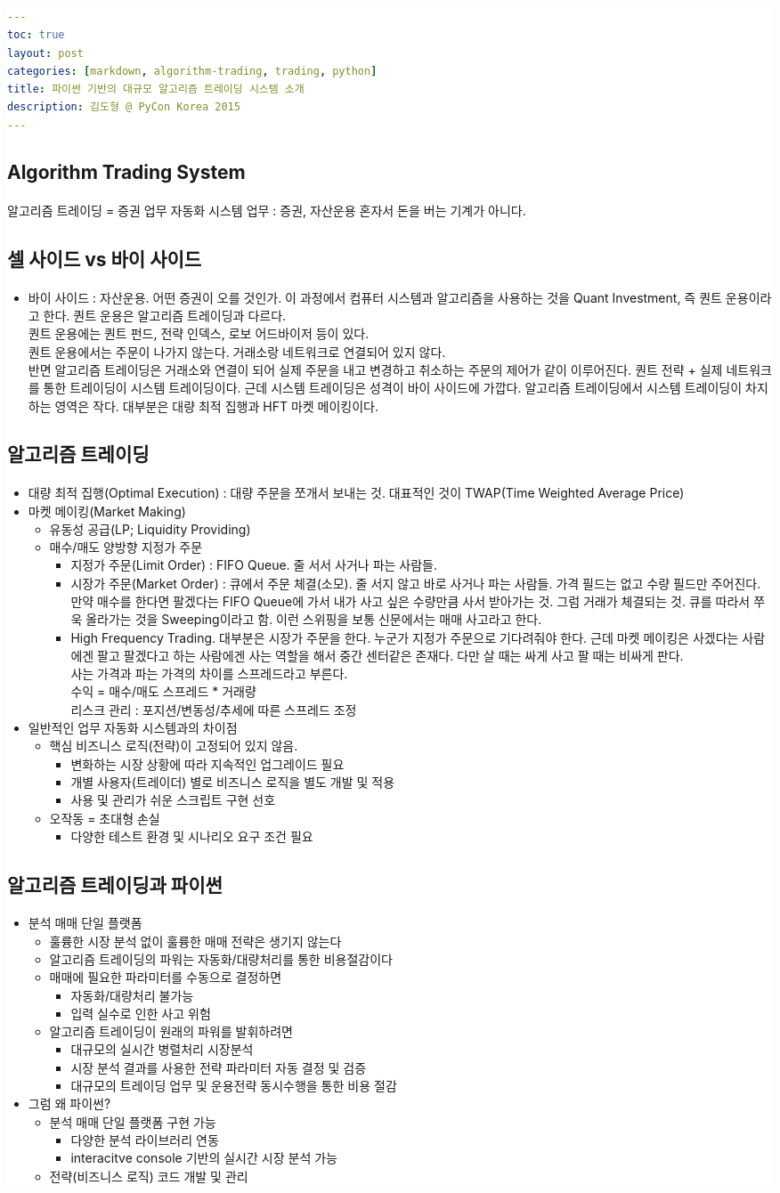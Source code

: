 ```yaml
---
toc: true
layout: post
categories: [markdown, algorithm-trading, trading, python]
title: 파이썬 기반의 대규모 알고리즘 트레이딩 시스템 소개
description: 김도형 @ PyCon Korea 2015
---
```


## Algorithm Trading System
알고리즘 트레이딩 = 증권 업무 자동화 시스템
업무 : 증권, 자산운용
혼자서 돈을 버는 기계가 아니다. 

## 셀 사이드 vs 바이 사이드
- 바이 사이드 : 자산운용. 어떤 증권이 오를 것인가. 이 과정에서 컴퓨터 시스템과 알고리즘을 사용하는 것을 Quant Investment, 즉 퀀트 운용이라고 한다. 퀀트 운용은 알고리즘 트레이딩과 다르다.  
퀀트 운용에는 퀀트 펀드, 전략 인덱스, 로보 어드바이저 등이 있다.  
퀀트 운용에서는 주문이 나가지 않는다. 거래소랑 네트워크로 연결되어 있지 않다.  
반면 알고리즘 트레이딩은 거래소와 연결이 되어 실제 주문을 내고 변경하고 취소하는 주문의 제어가 같이 이루어진다. 퀀트 전략 + 실제 네트워크를 통한 트레이딩이 시스템 트레이딩이다. 근데 시스템 트레이딩은 성격이 바이 사이드에 가깝다. 알고리즘 트레이딩에서 시스템 트레이딩이 차지하는 영역은 작다. 대부분은 대량 최적 집행과 HFT 마켓 메이킹이다.

## 알고리즘 트레이딩
- 대량 최적 집행(Optimal Execution) : 대량 주문을 쪼개서 보내는 것. 대표적인 것이 TWAP(Time Weighted Average Price)
- 마켓 메이킹(Market Making) 
    - 유동성 공급(LP; Liquidity Providing)
    - 매수/매도 양방향 지정가 주문
        - 지정가 주문(Limit Order) : FIFO Queue. 줄 서서 사거나 파는 사람들. 
        - 시장가 주문(Market Order) : 큐에서 주문 체결(소모). 줄 서지 않고 바로 사거나 파는 사람들. 가격 필드는 없고 수량 필드만 주어진다. 만약 매수를 한다면 팔겠다는 FIFO Queue에 가서 내가 사고 싶은 수량만큼 사서 받아가는 것. 그럼 거래가 체결되는 것. 큐를 따라서 쭈욱 올라가는 것을 Sweeping이라고 함. 이런 스위핑을 보통 신문에서는 매매 사고라고 한다. 
        - High Frequency Trading. 대부분은 시장가 주문을 한다. 누군가 지정가 주문으로 기다려줘야 한다. 근데 마켓 메이킹은 사겠다는 사람에겐 팔고 팔겠다고 하는 사람에겐 사는 역할을 해서 중간 센터같은 존재다. 다만 살 때는 싸게 사고 팔 때는 비싸게 판다.  
        사는 가격과 파는 가격의 차이를 스프레드라고 부른다.  
        수익 = 매수/매도 스프레드 * 거래량  
        리스크 관리 : 포지션/변동성/추세에 따른 스프레드 조정
- 일반적인 업무 자동화 시스템과의 차이점
    - 핵심 비즈니스 로직(전략)이 고정되어 있지 않음. 
        - 변화하는 시장 상황에 따라 지속적인 업그레이드 필요
        - 개별 사용자(트레이더) 별로 비즈니스 로직을 별도 개발 및 적용
        - 사용 및 관리가 쉬운 스크립트 구현 선호
    - 오작동 = 초대형 손실
        - 다양한 테스트 환경 및 시나리오 요구 조건 필요 

## 알고리즘 트레이딩과 파이썬
- 분석 매매 단일 플랫폼
    - 훌륭한 시장 분석 없이 훌륭한 매매 전략은 생기지 않는다
    - 알고리즘 트레이딩의 파워는 자동화/대량처리를 통한 비용절감이다
    - 매매에 필요한 파라미터를 수동으로 결정하면
        - 자동화/대량처리 불가능
        - 입력 실수로 인한 사고 위험
    - 알고리즘 트레이딩이 원래의 파워를 발휘하려면
        - 대규모의 실시간 병렬처리 시장분석
        - 시장 분석 결과를 사용한 전략 파라미터 자동 결정 및 검증
        - 대규모의 트레이딩 업무 및 운용전략 동시수행을 통한 비용 절감
- 그럼 왜 파이썬?
    - 분석 매매 단일 플랫폼 구현 가능
        - 다양한 분석 라이브러리 연동
        - interacitve console 기반의 실시간 시장 분석 가능
    - 전략(비즈니스 로직) 코드 개발 및 관리